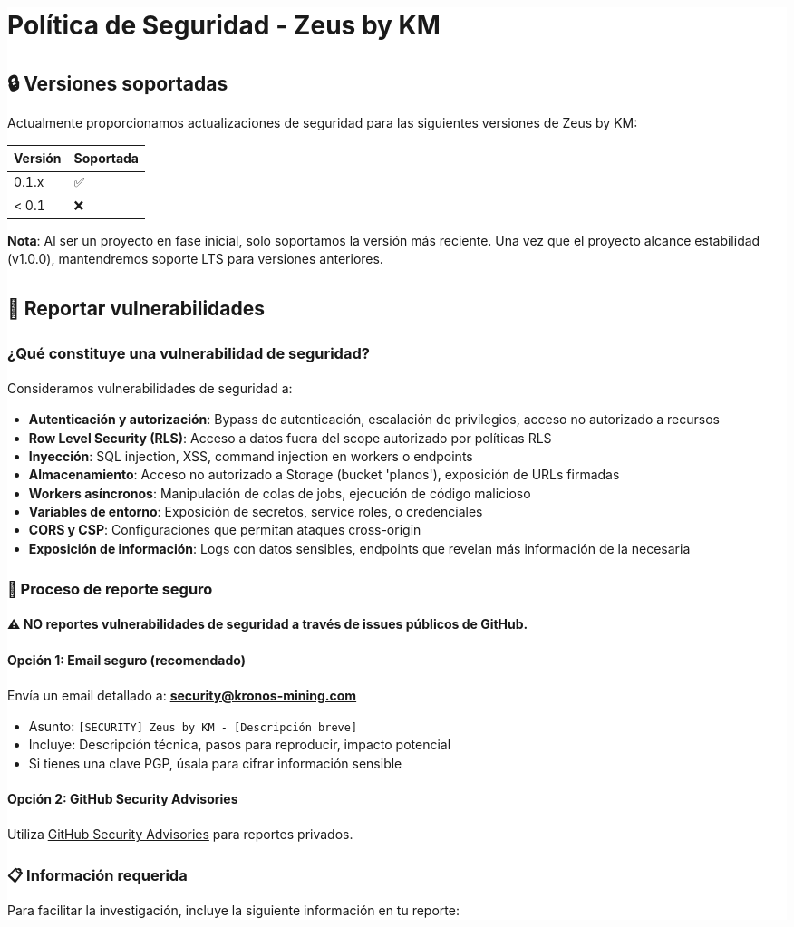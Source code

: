# Política de Seguridad - Zeus by KM

## 🔒 Versiones soportadas

Actualmente proporcionamos actualizaciones de seguridad para las siguientes versiones de Zeus by KM:

| Versión | Soportada          |
| ------- | ------------------ |
| 0.1.x   | :white_check_mark: |
| < 0.1   | :x:                |

**Nota**: Al ser un proyecto en fase inicial, solo soportamos la versión más reciente. Una vez que el proyecto alcance estabilidad (v1.0.0), mantendremos soporte LTS para versiones anteriores.

## 🚨 Reportar vulnerabilidades

### ¿Qué constituye una vulnerabilidad de seguridad?

Consideramos vulnerabilidades de seguridad a:

- **Autenticación y autorización**: Bypass de autenticación, escalación de privilegios, acceso no autorizado a recursos
- **Row Level Security (RLS)**: Acceso a datos fuera del scope autorizado por políticas RLS
- **Inyección**: SQL injection, XSS, command injection en workers o endpoints
- **Almacenamiento**: Acceso no autorizado a Storage (bucket 'planos'), exposición de URLs firmadas
- **Workers asíncronos**: Manipulación de colas de jobs, ejecución de código malicioso
- **Variables de entorno**: Exposición de secretos, service roles, o credenciales
- **CORS y CSP**: Configuraciones que permitan ataques cross-origin
- **Exposición de información**: Logs con datos sensibles, endpoints que revelan más información de la necesaria

### 🔐 Proceso de reporte seguro

**⚠️ NO reportes vulnerabilidades de seguridad a través de issues públicos de GitHub.**

#### Opción 1: Email seguro (recomendado)
Envía un email detallado a: **security@kronos-mining.com**

- Asunto: `[SECURITY] Zeus by KM - [Descripción breve]`
- Incluye: Descripción técnica, pasos para reproducir, impacto potencial
- Si tienes una clave PGP, úsala para cifrar información sensible

#### Opción 2: GitHub Security Advisories
Utiliza [GitHub Security Advisories](https://github.com/kronos-mining/zeus_by_km/security/advisories) para reportes privados.

### 📋 Información requerida

Para facilitar la investigación, incluye la siguiente información en tu reporte:
